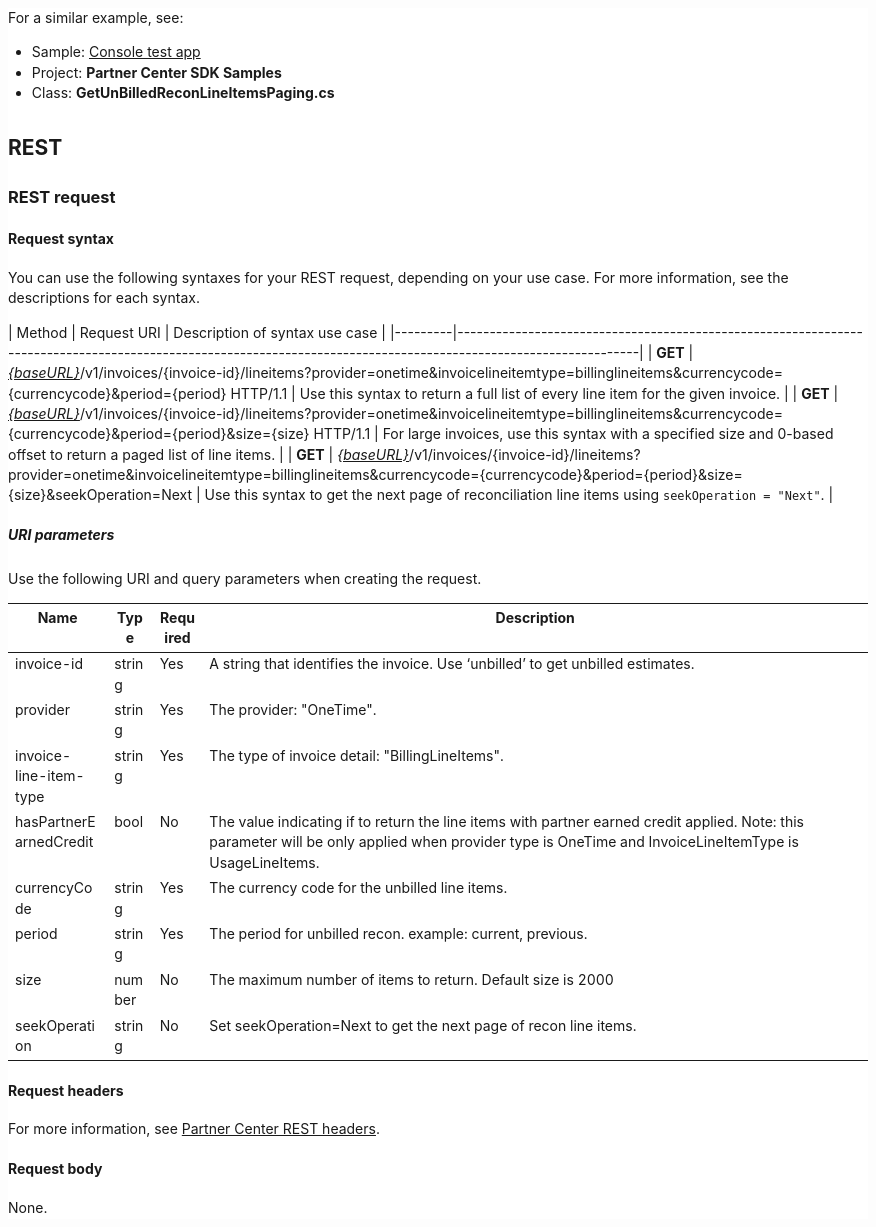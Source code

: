 ``` csharp
```

For a similar example, see:

- Sample: [Console test app](console-test-app.md)
- Project: **Partner Center SDK Samples**
- Class: **GetUnBilledReconLineItemsPaging.cs**

## REST

### REST request

#### Request syntax

You can use the following syntaxes for your REST request, depending on your use case. For more information, see the descriptions for each syntax.

 | Method  | Request URI            | Description of syntax use case                                                                                |
|---------|-----------------------------------------------------------------------------------------------------------------------------------------------------------------|
| **GET** | [*{baseURL}*](partner-center-rest-urls.md)/v1/invoices/{invoice-id}/lineitems?provider=onetime&invoicelineitemtype=billinglineitems&currencycode={currencycode}&period={period} HTTP/1.1                              | Use this syntax to return a full list of every line item for the given invoice. |
| **GET** | [*{baseURL}*](partner-center-rest-urls.md)/v1/invoices/{invoice-id}/lineitems?provider=onetime&invoicelineitemtype=billinglineitems&currencycode={currencycode}&period={period}&size={size} HTTP/1.1  | For large invoices, use this syntax with a specified size and 0-based offset to return a paged list of line items. |
| **GET** | [*{baseURL}*](partner-center-rest-urls.md)/v1/invoices/{invoice-id}/lineitems?provider=onetime&invoicelineitemtype=billinglineitems&currencycode={currencycode}&period={period}&size={size}&seekOperation=Next                               | Use this syntax to get the next page of reconciliation line items using `seekOperation = "Next"`. |

##### URI parameters

Use the following URI and query parameters when creating the request.

| Name                   | Type   | Required | Description                                                                     |
|------------------------|--------|----------|---------------------------------------------------------------------------------|
| invoice-id             | string | Yes      | A string that identifies the invoice. Use ‘unbilled’ to get unbilled estimates. |
| provider               | string | Yes      | The provider: "OneTime".                                                |
| invoice-line-item-type | string | Yes      | The type of invoice detail: "BillingLineItems".               |
| hasPartnerEarnedCredit | bool   | No       | The value indicating if to return the line items with partner earned credit applied. Note: this parameter will be only applied when provider type is OneTime and InvoiceLineItemType is UsageLineItems.
| currencyCode           | string | Yes      | The currency code for the unbilled line items.                                  |
| period                 | string | Yes      | The period for unbilled recon. example: current, previous.                      |
| size                   | number | No       | The maximum number of items to return. Default size is 2000                     |
| seekOperation          | string | No       | Set seekOperation=Next to get the next page of recon line items.                |

#### Request headers

For more information, see [Partner Center REST headers](headers.md).

#### Request body

None.

